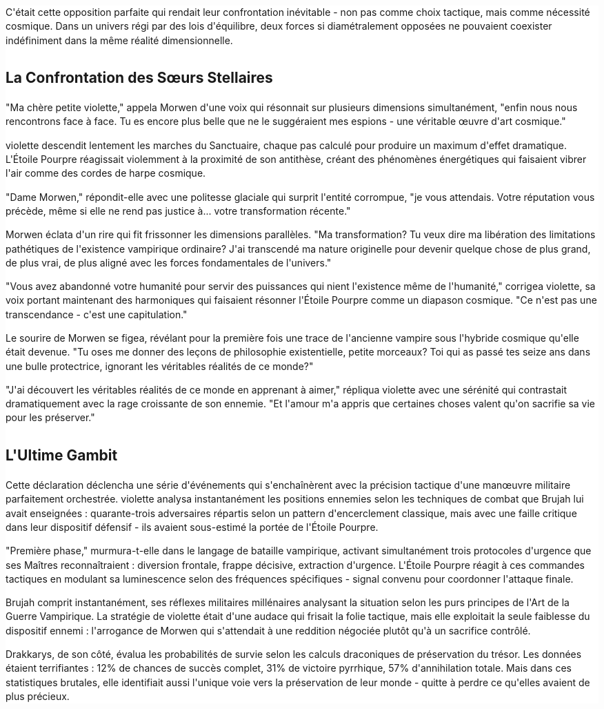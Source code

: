 C'était cette opposition parfaite qui rendait leur confrontation inévitable - non pas comme choix tactique, mais comme nécessité cosmique. Dans un univers régi par des lois d'équilibre, deux forces si diamétralement opposées ne pouvaient coexister indéfiniment dans la même réalité dimensionnelle.

## La Confrontation des Sœurs Stellaires

"Ma chère petite violette," appela Morwen d'une voix qui résonnait sur plusieurs dimensions simultanément, "enfin nous nous rencontrons face à face. Tu es encore plus belle que ne le suggéraient mes espions - une véritable œuvre d'art cosmique."

violette descendit lentement les marches du Sanctuaire, chaque pas calculé pour produire un maximum d'effet dramatique. L'Étoile Pourpre réagissait violemment à la proximité de son antithèse, créant des phénomènes énergétiques qui faisaient vibrer l'air comme des cordes de harpe cosmique.

"Dame Morwen," répondit-elle avec une politesse glaciale qui surprit l'entité corrompue, "je vous attendais. Votre réputation vous précède, même si elle ne rend pas justice à... votre transformation récente."

Morwen éclata d'un rire qui fit frissonner les dimensions parallèles. "Ma transformation? Tu veux dire ma libération des limitations pathétiques de l'existence vampirique ordinaire? J'ai transcendé ma nature originelle pour devenir quelque chose de plus grand, de plus vrai, de plus aligné avec les forces fondamentales de l'univers."

"Vous avez abandonné votre humanité pour servir des puissances qui nient l'existence même de l'humanité," corrigea violette, sa voix portant maintenant des harmoniques qui faisaient résonner l'Étoile Pourpre comme un diapason cosmique. "Ce n'est pas une transcendance - c'est une capitulation."

Le sourire de Morwen se figea, révélant pour la première fois une trace de l'ancienne vampire sous l'hybride cosmique qu'elle était devenue. "Tu oses me donner des leçons de philosophie existentielle, petite morceaux? Toi qui as passé tes seize ans dans une bulle protectrice, ignorant les véritables réalités de ce monde?"

"J'ai découvert les véritables réalités de ce monde en apprenant à aimer," répliqua violette avec une sérénité qui contrastait dramatiquement avec la rage croissante de son ennemie. "Et l'amour m'a appris que certaines choses valent qu'on sacrifie sa vie pour les préserver."

## L'Ultime Gambit

Cette déclaration déclencha une série d'événements qui s'enchaînèrent avec la précision tactique d'une manœuvre militaire parfaitement orchestrée. violette analysa instantanément les positions ennemies selon les techniques de combat que Brujah lui avait enseignées : quarante-trois adversaires répartis selon un pattern d'encerclement classique, mais avec une faille critique dans leur dispositif défensif - ils avaient sous-estimé la portée de l'Étoile Pourpre.

"Première phase," murmura-t-elle dans le langage de bataille vampirique, activant simultanément trois protocoles d'urgence que ses Maîtres reconnaîtraient : diversion frontale, frappe décisive, extraction d'urgence. L'Étoile Pourpre réagit à ces commandes tactiques en modulant sa luminescence selon des fréquences spécifiques - signal convenu pour coordonner l'attaque finale.

Brujah comprit instantanément, ses réflexes militaires millénaires analysant la situation selon les purs principes de l'Art de la Guerre Vampirique. La stratégie de violette était d'une audace qui frisait la folie tactique, mais elle exploitait la seule faiblesse du dispositif ennemi : l'arrogance de Morwen qui s'attendait à une reddition négociée plutôt qu'à un sacrifice contrôlé.

Drakkarys, de son côté, évalua les probabilités de survie selon les calculs draconiques de préservation du trésor. Les données étaient terrifiantes : 12% de chances de succès complet, 31% de victoire pyrrhique, 57% d'annihilation totale. Mais dans ces statistiques brutales, elle identifiait aussi l'unique voie vers la préservation de leur monde - quitte à perdre ce qu'elles avaient de plus précieux.
